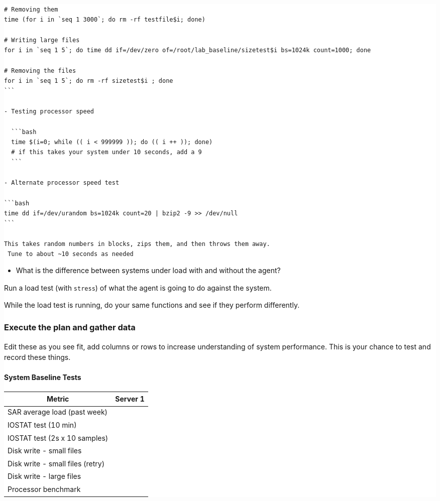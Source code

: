     # Removing them
    time (for i in `seq 1 3000`; do rm -rf testfile$i; done)

    # Writing large files
    for i in `seq 1 5`; do time dd if=/dev/zero of=/root/lab_baseline/sizetest$i bs=1024k count=1000; done

    # Removing the files
    for i in `seq 1 5`; do rm -rf sizetest$i ; done
    ```

    - Testing processor speed

      ```bash
      time $(i=0; while (( i < 999999 )); do (( i ++ )); done)
      # if this takes your system under 10 seconds, add a 9
      ```

    - Alternate processor speed test

    ```bash
    time dd if=/dev/urandom bs=1024k count=20 | bzip2 -9 >> /dev/null
    ```

    This takes random numbers in blocks, zips them, and then throws them away.  
     Tune to about ~10 seconds as needed

* What is the difference between systems under load with and without the agent?

Run a load test (with `stress`) of what the agent is going to do against the system.

While the load test is running, do your same functions and see if they perform
differently.

### Execute the plan and gather data

Edit these as you see fit, add columns or rows to increase understanding of system performance. This is
your chance to test and record these things.

#### System Baseline Tests

| Metric                           | Server 1 |
| -------------------------------- | -------- |
| SAR average load (past week)     |          |
| IOSTAT test (10 min)             |          |
| IOSTAT test (2s x 10 samples)    |          |
| Disk write - small files         |          |
| Disk write - small files (retry) |          |
| Disk write - large files         |          |
| Processor benchmark              |          |
